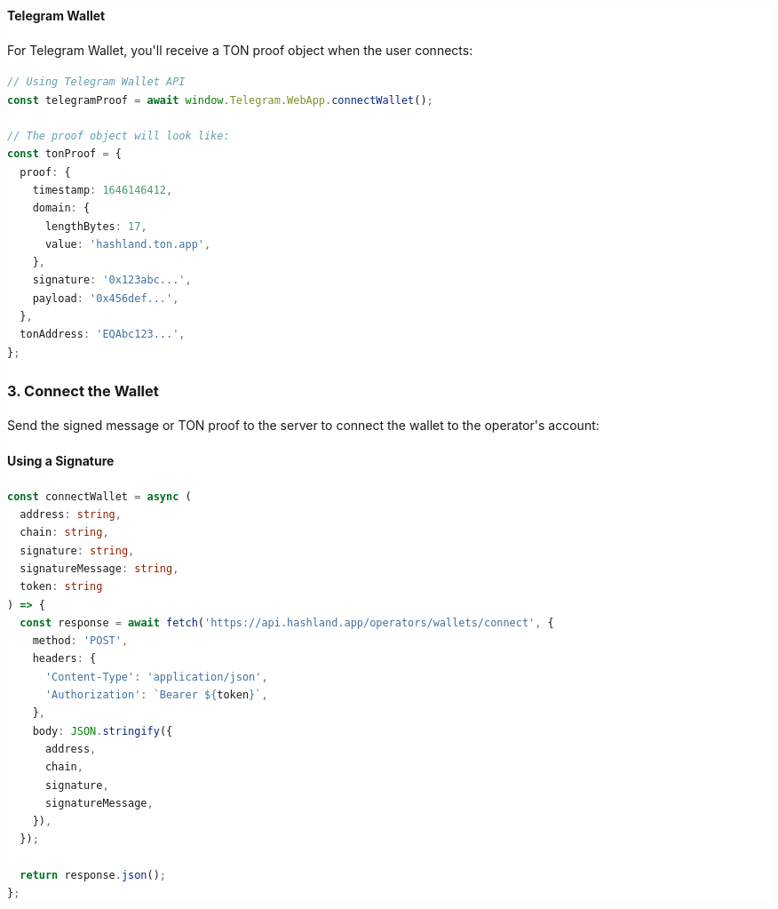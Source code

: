 #### Telegram Wallet

For Telegram Wallet, you'll receive a TON proof object when the user connects:

```typescript
// Using Telegram Wallet API
const telegramProof = await window.Telegram.WebApp.connectWallet();

// The proof object will look like:
const tonProof = {
  proof: {
    timestamp: 1646146412,
    domain: {
      lengthBytes: 17,
      value: 'hashland.ton.app',
    },
    signature: '0x123abc...',
    payload: '0x456def...',
  },
  tonAddress: 'EQAbc123...',
};
```

### 3. Connect the Wallet

Send the signed message or TON proof to the server to connect the wallet to the operator's account:

#### Using a Signature

```typescript
const connectWallet = async (
  address: string,
  chain: string,
  signature: string,
  signatureMessage: string,
  token: string
) => {
  const response = await fetch('https://api.hashland.app/operators/wallets/connect', {
    method: 'POST',
    headers: {
      'Content-Type': 'application/json',
      'Authorization': `Bearer ${token}`,
    },
    body: JSON.stringify({
      address,
      chain,
      signature,
      signatureMessage,
    }),
  });
  
  return response.json();
};
```

